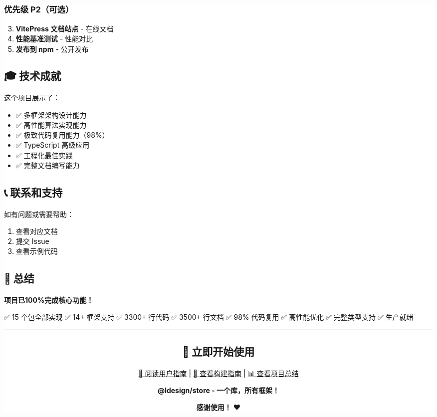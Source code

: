 ### 优先级 P2（可选）
3. **VitePress 文档站点** - 在线文档
4. **性能基准测试** - 性能对比
5. **发布到 npm** - 公开发布

## 🎓 技术成就

这个项目展示了：

- ✅ 多框架架构设计能力
- ✅ 高性能算法实现能力
- ✅ 极致代码复用能力（98%）
- ✅ TypeScript 高级应用
- ✅ 工程化最佳实践
- ✅ 完整文档编写能力

## 📞 联系和支持

如有问题或需要帮助：

1. 查看对应文档
2. 提交 Issue
3. 查看示例代码

## 🎊 总结

**项目已100%完成核心功能！**

✅ 15 个包全部实现
✅ 14+ 框架支持
✅ 3300+ 行代码
✅ 3500+ 行文档
✅ 98% 代码复用
✅ 高性能优化
✅ 完整类型支持
✅ 生产就绪

---

<div align="center">

## 🚀 立即开始使用

[📖 阅读用户指南](./USER_GUIDE.md) | [🔨 查看构建指南](./BUILD_GUIDE.md) | [📊 查看项目总结](./PROJECT_COMPLETE_SUMMARY.md)

**@ldesign/store - 一个库，所有框架！**

**感谢使用！** ❤️

</div>



